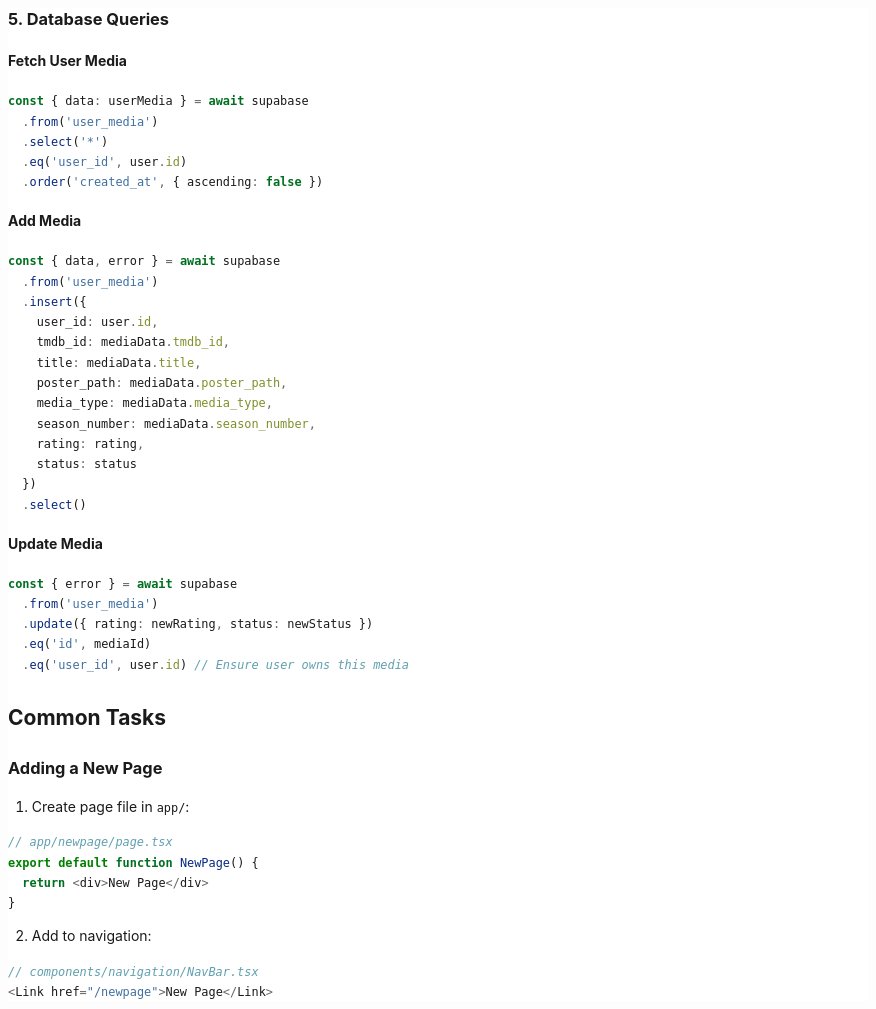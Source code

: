 ### 5. Database Queries

#### Fetch User Media
```typescript
const { data: userMedia } = await supabase
  .from('user_media')
  .select('*')
  .eq('user_id', user.id)
  .order('created_at', { ascending: false })
```

#### Add Media
```typescript
const { data, error } = await supabase
  .from('user_media')
  .insert({
    user_id: user.id,
    tmdb_id: mediaData.tmdb_id,
    title: mediaData.title,
    poster_path: mediaData.poster_path,
    media_type: mediaData.media_type,
    season_number: mediaData.season_number,
    rating: rating,
    status: status
  })
  .select()
```

#### Update Media
```typescript
const { error } = await supabase
  .from('user_media')
  .update({ rating: newRating, status: newStatus })
  .eq('id', mediaId)
  .eq('user_id', user.id) // Ensure user owns this media
```

## Common Tasks

### Adding a New Page

1. Create page file in `app/`:
```typescript
// app/newpage/page.tsx
export default function NewPage() {
  return <div>New Page</div>
}
```

2. Add to navigation:
```typescript
// components/navigation/NavBar.tsx
<Link href="/newpage">New Page</Link>
```
